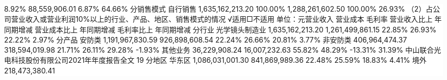 8.92%
88,559,906.01
6.87%
64.66%
分销售模式
自行销售
1,635,162,213.20
100.00%
1,288,261,602.50
100.00%
26.93%
（2）占公司营业收入或营业利润10%以上的行业、产品、地区、销售模式的情况
√适用□不适用
单位：元营业收入
营业成本
毛利率
营业收入比上
年同期增减
营业成本比上
年同期增减
毛利率比上
年同期增减
分行业
光学镜头制造业
1,635,162,213.20
1,261,499,861.15
22.85%
26.93%
22.22%
2.97%
分产品
安防类
1,191,967,830.59
926,898,608.54
22.24%
26.66%
20.81%
3.77%
非安防类
406,964,474.37
318,594,019.98
21.71%
26.11%
29.28%
-1.93%
其他业务
36,229,908.24
16,007,232.63
55.82%
48.29%
-13.31%
31.39%
中山联合光电科技股份有限公司2021年年度报告全文
19
分地区
华东区
1,086,031,001.30
841,869,989.36
22.48%
25.59%
18.83%
4.41%
境外
218,473,380.41